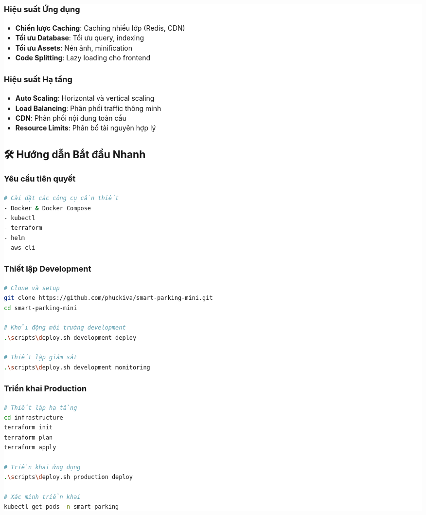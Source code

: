 ### Hiệu suất Ứng dụng
- **Chiến lược Caching**: Caching nhiều lớp (Redis, CDN)
- **Tối ưu Database**: Tối ưu query, indexing
- **Tối ưu Assets**: Nén ảnh, minification
- **Code Splitting**: Lazy loading cho frontend

### Hiệu suất Hạ tầng
- **Auto Scaling**: Horizontal và vertical scaling
- **Load Balancing**: Phân phối traffic thông minh
- **CDN**: Phân phối nội dung toàn cầu
- **Resource Limits**: Phân bổ tài nguyên hợp lý

## 🛠️ Hướng dẫn Bắt đầu Nhanh

### Yêu cầu tiên quyết
```bash
# Cài đặt các công cụ cần thiết
- Docker & Docker Compose
- kubectl
- terraform
- helm
- aws-cli
```

### Thiết lập Development
```bash
# Clone và setup
git clone https://github.com/phuckiva/smart-parking-mini.git
cd smart-parking-mini

# Khởi động môi trường development
.\scripts\deploy.sh development deploy

# Thiết lập giám sát
.\scripts\deploy.sh development monitoring
```

### Triển khai Production
```bash
# Thiết lập hạ tầng
cd infrastructure
terraform init
terraform plan
terraform apply

# Triển khai ứng dụng
.\scripts\deploy.sh production deploy

# Xác minh triển khai
kubectl get pods -n smart-parking
```
